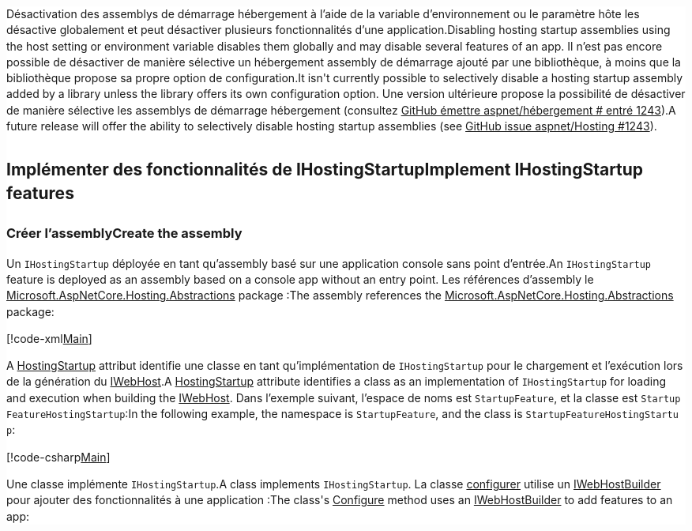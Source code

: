 <span data-ttu-id="abc9c-120">Désactivation des assemblys de démarrage hébergement à l’aide de la variable d’environnement ou le paramètre hôte les désactive globalement et peut désactiver plusieurs fonctionnalités d’une application.</span><span class="sxs-lookup"><span data-stu-id="abc9c-120">Disabling hosting startup assemblies using the host setting or environment variable disables them globally and may disable several features of an app.</span></span> <span data-ttu-id="abc9c-121">Il n’est pas encore possible de désactiver de manière sélective un hébergement assembly de démarrage ajouté par une bibliothèque, à moins que la bibliothèque propose sa propre option de configuration.</span><span class="sxs-lookup"><span data-stu-id="abc9c-121">It isn't currently possible to selectively disable a hosting startup assembly added by a library unless the library offers its own configuration option.</span></span> <span data-ttu-id="abc9c-122">Une version ultérieure propose la possibilité de désactiver de manière sélective les assemblys de démarrage hébergement (consultez [GitHub émettre aspnet/hébergement # entré 1243](https://github.com/aspnet/Hosting/pull/1243)).</span><span class="sxs-lookup"><span data-stu-id="abc9c-122">A future release will offer the ability to selectively disable hosting startup assemblies (see [GitHub issue aspnet/Hosting #1243](https://github.com/aspnet/Hosting/pull/1243)).</span></span>

## <a name="implement-ihostingstartup-features"></a><span data-ttu-id="abc9c-123">Implémenter des fonctionnalités de IHostingStartup</span><span class="sxs-lookup"><span data-stu-id="abc9c-123">Implement IHostingStartup features</span></span>

### <a name="create-the-assembly"></a><span data-ttu-id="abc9c-124">Créer l’assembly</span><span class="sxs-lookup"><span data-stu-id="abc9c-124">Create the assembly</span></span>

<span data-ttu-id="abc9c-125">Un `IHostingStartup` déployée en tant qu’assembly basé sur une application console sans point d’entrée.</span><span class="sxs-lookup"><span data-stu-id="abc9c-125">An `IHostingStartup` feature is deployed as an assembly based on a console app without an entry point.</span></span> <span data-ttu-id="abc9c-126">Les références d’assembly le [Microsoft.AspNetCore.Hosting.Abstractions](https://www.nuget.org/packages/Microsoft.AspNetCore.Hosting.Abstractions/) package :</span><span class="sxs-lookup"><span data-stu-id="abc9c-126">The assembly references the [Microsoft.AspNetCore.Hosting.Abstractions](https://www.nuget.org/packages/Microsoft.AspNetCore.Hosting.Abstractions/) package:</span></span>

[!code-xml[Main](ihostingstartup/snapshot_sample/StartupFeature.csproj)]

<span data-ttu-id="abc9c-127">A [HostingStartup](/dotnet/api/microsoft.aspnetcore.hosting.hostingstartupattribute) attribut identifie une classe en tant qu’implémentation de `IHostingStartup` pour le chargement et l’exécution lors de la génération du [IWebHost](/dotnet/api/microsoft.aspnetcore.hosting.iwebhost).</span><span class="sxs-lookup"><span data-stu-id="abc9c-127">A [HostingStartup](/dotnet/api/microsoft.aspnetcore.hosting.hostingstartupattribute) attribute identifies a class as an implementation of `IHostingStartup` for loading and execution when building the [IWebHost](/dotnet/api/microsoft.aspnetcore.hosting.iwebhost).</span></span> <span data-ttu-id="abc9c-128">Dans l’exemple suivant, l’espace de noms est `StartupFeature`, et la classe est `StartupFeatureHostingStartup`:</span><span class="sxs-lookup"><span data-stu-id="abc9c-128">In the following example, the namespace is `StartupFeature`, and the class is `StartupFeatureHostingStartup`:</span></span>

[!code-csharp[Main](ihostingstartup/snapshot_sample/StartupFeature.cs?name=snippet1)]

<span data-ttu-id="abc9c-129">Une classe implémente `IHostingStartup`.</span><span class="sxs-lookup"><span data-stu-id="abc9c-129">A class implements `IHostingStartup`.</span></span> <span data-ttu-id="abc9c-130">La classe [configurer](/dotnet/api/microsoft.aspnetcore.hosting.ihostingstartup.configure) utilise un [IWebHostBuilder](/dotnet/api/microsoft.aspnetcore.hosting.iwebhostbuilder) pour ajouter des fonctionnalités à une application :</span><span class="sxs-lookup"><span data-stu-id="abc9c-130">The class's [Configure](/dotnet/api/microsoft.aspnetcore.hosting.ihostingstartup.configure) method uses an [IWebHostBuilder](/dotnet/api/microsoft.aspnetcore.hosting.iwebhostbuilder) to add features to an app:</span></span>

